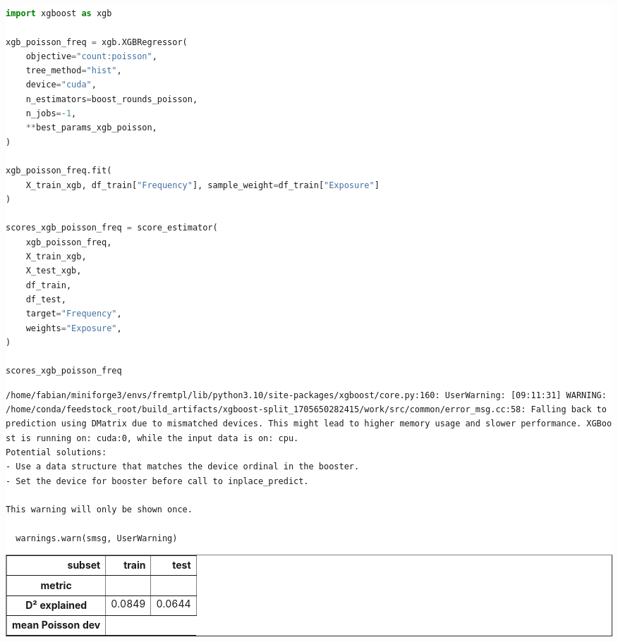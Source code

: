 
```python
import xgboost as xgb

xgb_poisson_freq = xgb.XGBRegressor(
    objective="count:poisson",
    tree_method="hist",
    device="cuda",
    n_estimators=boost_rounds_poisson,
    n_jobs=-1,
    **best_params_xgb_poisson,
)

xgb_poisson_freq.fit(
    X_train_xgb, df_train["Frequency"], sample_weight=df_train["Exposure"]
)

scores_xgb_poisson_freq = score_estimator(
    xgb_poisson_freq,
    X_train_xgb,
    X_test_xgb,
    df_train,
    df_test,
    target="Frequency",
    weights="Exposure",
)

scores_xgb_poisson_freq
```

    /home/fabian/miniforge3/envs/fremtpl/lib/python3.10/site-packages/xgboost/core.py:160: UserWarning: [09:11:31] WARNING: /home/conda/feedstock_root/build_artifacts/xgboost-split_1705650282415/work/src/common/error_msg.cc:58: Falling back to prediction using DMatrix due to mismatched devices. This might lead to higher memory usage and slower performance. XGBoost is running on: cuda:0, while the input data is on: cpu.
    Potential solutions:
    - Use a data structure that matches the device ordinal in the booster.
    - Set the device for booster before call to inplace_predict.
    
    This warning will only be shown once.
    
      warnings.warn(smsg, UserWarning)





<table border="1" class="dataframe">
  <thead>
    <tr style="text-align: right;">
      <th>subset</th>
      <th>train</th>
      <th>test</th>
    </tr>
    <tr>
      <th>metric</th>
      <th></th>
      <th></th>
    </tr>
  </thead>
  <tbody>
    <tr>
      <th>D² explained</th>
      <td>0.0849</td>
      <td>0.0644</td>
    </tr>
    <tr>
      <th>mean Poisson dev</th>